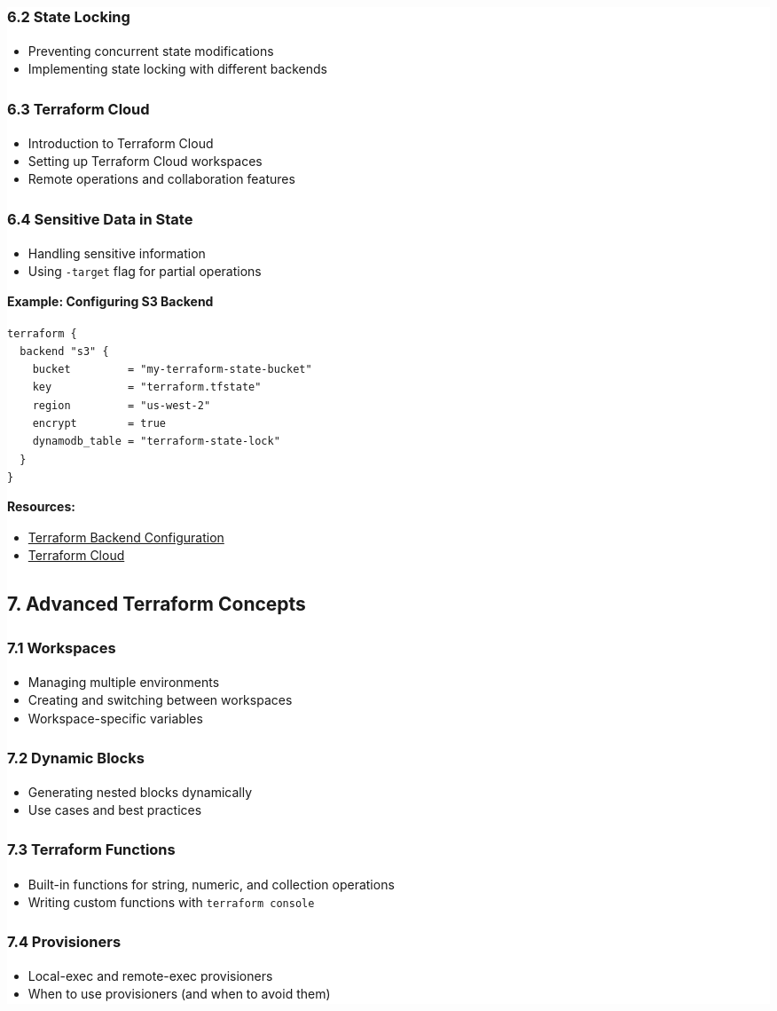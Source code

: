 ### 6.2 State Locking
- Preventing concurrent state modifications
- Implementing state locking with different backends

### 6.3 Terraform Cloud
- Introduction to Terraform Cloud
- Setting up Terraform Cloud workspaces
- Remote operations and collaboration features

### 6.4 Sensitive Data in State
- Handling sensitive information
- Using `-target` flag for partial operations

**Example: Configuring S3 Backend**

```hcl
terraform {
  backend "s3" {
    bucket         = "my-terraform-state-bucket"
    key            = "terraform.tfstate"
    region         = "us-west-2"
    encrypt        = true
    dynamodb_table = "terraform-state-lock"
  }
}
```

**Resources:**
- [Terraform Backend Configuration](https://www.terraform.io/docs/language/settings/backends/index.html)
- [Terraform Cloud](https://www.terraform.io/cloud)

## 7. Advanced Terraform Concepts

### 7.1 Workspaces
- Managing multiple environments
- Creating and switching between workspaces
- Workspace-specific variables

### 7.2 Dynamic Blocks
- Generating nested blocks dynamically
- Use cases and best practices

### 7.3 Terraform Functions
- Built-in functions for string, numeric, and collection operations
- Writing custom functions with `terraform console`

### 7.4 Provisioners
- Local-exec and remote-exec provisioners
- When to use provisioners (and when to avoid them)
